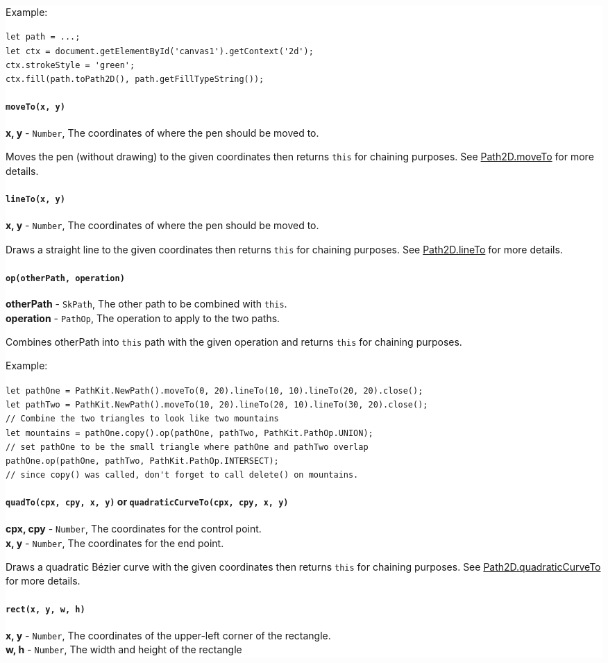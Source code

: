 Example:

    let path = ...;
    let ctx = document.getElementById('canvas1').getContext('2d');
    ctx.strokeStyle = 'green';
    ctx.fill(path.toPath2D(), path.getFillTypeString());

#### `moveTo(x, y)` ####
**x, y** - `Number`, The coordinates of where the pen should be moved to.

Moves the pen (without drawing) to the given coordinates then returns `this` for chaining purposes.
See [Path2D.moveTo](https://developer.mozilla.org/en-US/docs/Web/API/CanvasRenderingContext2D/moveTo)
for more details.

#### `lineTo(x, y)` ####
**x, y** - `Number`, The coordinates of where the pen should be moved to.

Draws a straight line to the given coordinates then returns `this` for chaining purposes.
See [Path2D.lineTo](https://developer.mozilla.org/en-US/docs/Web/API/CanvasRenderingContext2D/lineTo)
for more details.

#### `op(otherPath, operation)` ####
**otherPath** - `SkPath`, The other path to be combined with `this`. <br>
**operation** - `PathOp`, The operation to apply to the two paths.

Combines otherPath into `this` path with the given operation and returns `this`
for chaining purposes.

Example:

    let pathOne = PathKit.NewPath().moveTo(0, 20).lineTo(10, 10).lineTo(20, 20).close();
    let pathTwo = PathKit.NewPath().moveTo(10, 20).lineTo(20, 10).lineTo(30, 20).close();
    // Combine the two triangles to look like two mountains
    let mountains = pathOne.copy().op(pathOne, pathTwo, PathKit.PathOp.UNION);
    // set pathOne to be the small triangle where pathOne and pathTwo overlap
    pathOne.op(pathOne, pathTwo, PathKit.PathOp.INTERSECT);
    // since copy() was called, don't forget to call delete() on mountains.

#### `quadTo(cpx, cpy, x, y)` or `quadraticCurveTo(cpx, cpy, x, y)` ####
**cpx, cpy** - `Number`, The coordinates for the control point. <br>
**x, y** - `Number`, The coordinates for the end point.

Draws a quadratic Bézier curve with the given coordinates then returns `this` for chaining purposes.
See [Path2D.quadraticCurveTo](https://developer.mozilla.org/en-US/docs/Web/API/CanvasRenderingContext2D/quadraticCurveTo)
for more details.

#### `rect(x, y, w, h)` ####
**x, y** - `Number`, The coordinates of the upper-left corner of the rectangle. <br>
**w, h** - `Number`, The width and height of the rectangle

